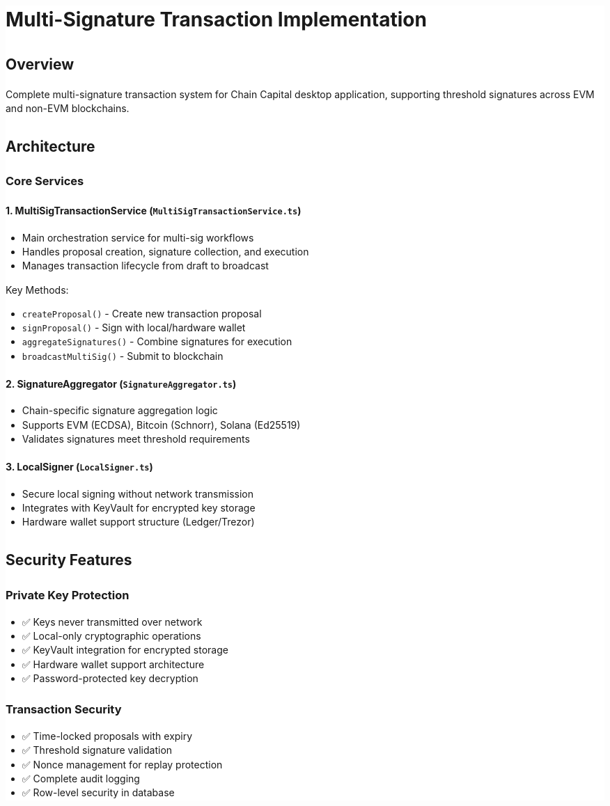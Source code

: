 # Multi-Signature Transaction Implementation

## Overview
Complete multi-signature transaction system for Chain Capital desktop application, supporting threshold signatures across EVM and non-EVM blockchains.

## Architecture

### Core Services

#### 1. **MultiSigTransactionService** (`MultiSigTransactionService.ts`)
- Main orchestration service for multi-sig workflows
- Handles proposal creation, signature collection, and execution
- Manages transaction lifecycle from draft to broadcast

Key Methods:
- `createProposal()` - Create new transaction proposal
- `signProposal()` - Sign with local/hardware wallet
- `aggregateSignatures()` - Combine signatures for execution
- `broadcastMultiSig()` - Submit to blockchain

#### 2. **SignatureAggregator** (`SignatureAggregator.ts`)
- Chain-specific signature aggregation logic
- Supports EVM (ECDSA), Bitcoin (Schnorr), Solana (Ed25519)
- Validates signatures meet threshold requirements

#### 3. **LocalSigner** (`LocalSigner.ts`)
- Secure local signing without network transmission
- Integrates with KeyVault for encrypted key storage
- Hardware wallet support structure (Ledger/Trezor)

## Security Features

### Private Key Protection
- ✅ Keys never transmitted over network
- ✅ Local-only cryptographic operations
- ✅ KeyVault integration for encrypted storage
- ✅ Hardware wallet support architecture
- ✅ Password-protected key decryption

### Transaction Security
- ✅ Time-locked proposals with expiry
- ✅ Threshold signature validation
- ✅ Nonce management for replay protection
- ✅ Complete audit logging
- ✅ Row-level security in database
